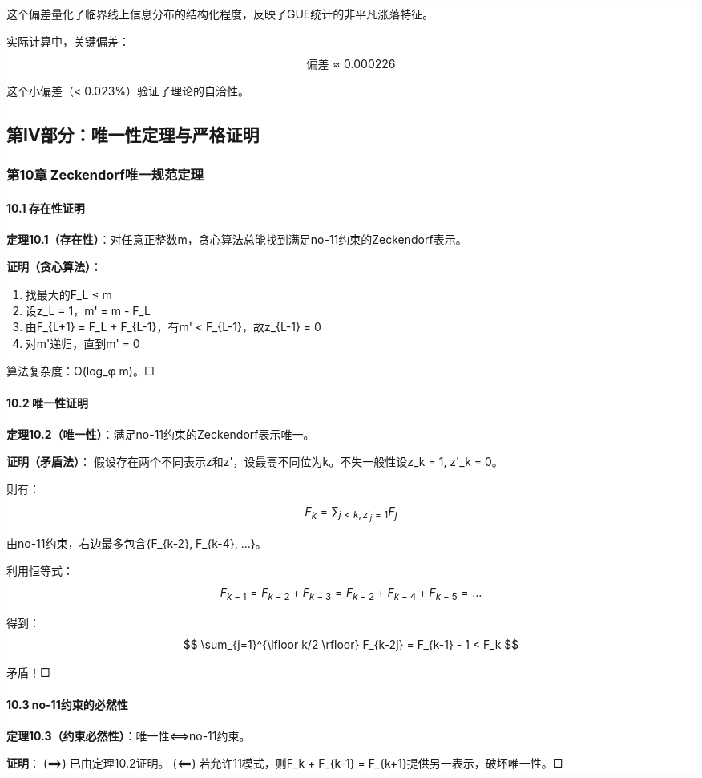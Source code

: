 这个偏差量化了临界线上信息分布的结构化程度，反映了GUE统计的非平凡涨落特征。

实际计算中，关键偏差：
$$
\text{偏差} \approx 0.000226
$$

这个小偏差（< 0.023%）验证了理论的自洽性。

## 第IV部分：唯一性定理与严格证明

### 第10章 Zeckendorf唯一规范定理

#### 10.1 存在性证明

**定理10.1（存在性）**：对任意正整数m，贪心算法总能找到满足no-11约束的Zeckendorf表示。

**证明（贪心算法）**：
1. 找最大的F_L ≤ m
2. 设z_L = 1，m' = m - F_L
3. 由F_{L+1} = F_L + F_{L-1}，有m' < F_{L-1}，故z_{L-1} = 0
4. 对m'递归，直到m' = 0

算法复杂度：O(log_φ m)。□

#### 10.2 唯一性证明

**定理10.2（唯一性）**：满足no-11约束的Zeckendorf表示唯一。

**证明（矛盾法）**：
假设存在两个不同表示z和z'，设最高不同位为k。不失一般性设z_k = 1, z'_k = 0。

则有：
$$
F_k = \sum_{j<k, z'_j=1} F_j
$$

由no-11约束，右边最多包含{F_{k-2}, F_{k-4}, ...}。

利用恒等式：
$$
F_{k-1} = F_{k-2} + F_{k-3} = F_{k-2} + F_{k-4} + F_{k-5} = \ldots
$$

得到：
$$
\sum_{j=1}^{\lfloor k/2 \rfloor} F_{k-2j} = F_{k-1} - 1 < F_k
$$

矛盾！□

#### 10.3 no-11约束的必然性

**定理10.3（约束必然性）**：唯一性⟺no-11约束。

**证明**：
(⟹) 已由定理10.2证明。
(⟸) 若允许11模式，则F_k + F_{k-1} = F_{k+1}提供另一表示，破坏唯一性。□
